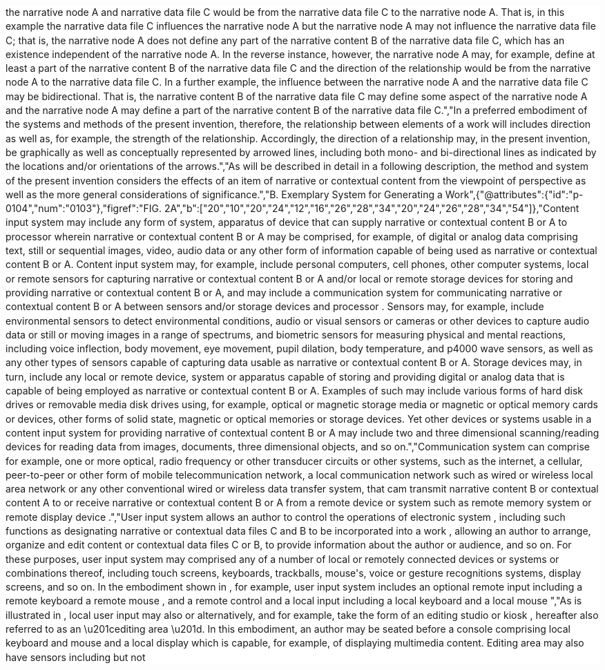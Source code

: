 the narrative node A and narrative data file C would be from the narrative data file C to the narrative node A. That is, in this example the narrative data file C influences the narrative node A but the narrative node A may not influence the narrative data file C; that is, the narrative node A does not define any part of the narrative content B of the narrative data file C, which has an existence independent of the narrative node A. In the reverse instance, however, the narrative node A may, for example, define at least a part of the narrative content B of the narrative data file C and the direction of the relationship would be from the narrative node A to the narrative data file C. In a further example, the influence between the narrative node A and the narrative data file C may be bidirectional. That is, the narrative content B of the narrative data file C may define some aspect of the narrative node A and the narrative node A may define a part of the narrative content B of the narrative data file C.","In a preferred embodiment of the systems and methods of the present invention, therefore, the relationship between elements of a work  will includes direction as well as, for example, the strength of the relationship. Accordingly, the direction of a relationship may, in the present invention, be graphically as well as conceptually represented by arrowed lines, including both mono- and bi-directional lines as indicated by the locations and\/or orientations of the arrows.","As will be described in detail in a following description, the method and system of the present invention considers the effects of an item of narrative or contextual content from the viewpoint of perspective as well as the more general considerations of significance.","B. Exemplary System for Generating a Work",{"@attributes":{"id":"p-0104","num":"0103"},"figref":"FIG. 2A","b":["20","10","20","24","12","16","26","28","34","20","24","26","28","34","54"]},"Content input system  may include any form of system, apparatus of device that can supply narrative or contextual content B or A to processor  wherein narrative or contextual content B or A may be comprised, for example, of digital or analog data comprising text, still or sequential images, video, audio data or any other form of information capable of being used as narrative or contextual content B or A. Content input system  may, for example, include personal computers, cell phones, other computer systems, local or remote sensors  for capturing narrative or contextual content B or A and\/or local or remote storage devices  for storing and providing narrative or contextual content B or A, and may include a communication system  for communicating narrative or contextual content B or A between sensors  and\/or storage devices  and processor . Sensors  may, for example, include environmental sensors to detect environmental conditions, audio or visual sensors or cameras or other devices to capture audio data or still or moving images in a range of spectrums, and biometric sensors for measuring physical and mental reactions, including voice inflection, body movement, eye movement, pupil dilation, body temperature, and p4000 wave sensors, as well as any other types of sensors capable of capturing data usable as narrative or contextual content B or A. Storage devices  may, in turn, include any local or remote device, system or apparatus capable of storing and providing digital or analog data that is capable of being employed as narrative or contextual content B or A. Examples of such may include various forms of hard disk drives or removable media disk drives using, for example, optical or magnetic storage media or magnetic or optical memory cards or devices, other forms of solid state, magnetic or optical memories or storage devices. Yet other devices or systems usable in a content input system for providing narrative of contextual content B or A may include two and three dimensional scanning\/reading devices for reading data from images, documents, three dimensional objects, and so on.","Communication system  can comprise for example, one or more optical, radio frequency or other transducer circuits or other systems, such as the internet, a cellular, peer-to-peer or other form of mobile telecommunication network, a local communication network such as wired or wireless local area network or any other conventional wired or wireless data transfer system, that cam transmit narrative content B or contextual content A to or receive narrative or contextual content B or A from a remote device or system such as remote memory system  or remote display device .","User input system  allows an author to control the operations of electronic system , including such functions as designating narrative or contextual data files C and B to be incorporated into a work , allowing an author to arrange, organize and edit content or contextual data files C or B, to provide information about the author or audience, and so on. For these purposes, user input system  may comprised any of a number of local or remotely connected devices or systems or combinations thereof, including touch screens, keyboards, trackballs, mouse's, voice or gesture recognitions systems, display screens, and so on. In the embodiment shown in , for example, user input system  includes an optional remote input  including a remote keyboard a remote mouse , and a remote control and a local input  including a local keyboard and a local mouse ","As is illustrated in , local user input  may also or alternatively, and for example, take the form of an editing studio or kiosk , hereafter also referred to as an \u201cediting area \u201d. In this embodiment, an author  may be seated before a console comprising local keyboard and mouse and a local display  which is capable, for example, of displaying multimedia content. Editing area  may also have sensors  including but not